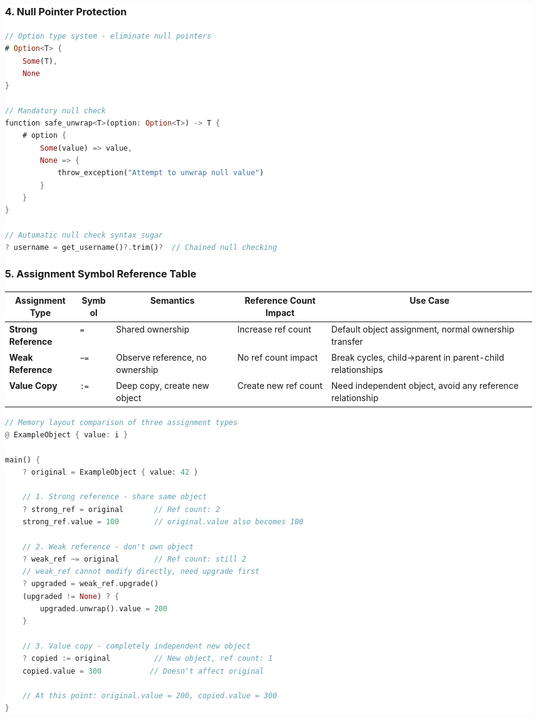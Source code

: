 ### 4. Null Pointer Protection

```rust
// Option type system - eliminate null pointers
# Option<T> {
    Some(T),
    None
}

// Mandatory null check
function safe_unwrap<T>(option: Option<T>) -> T {
    # option {
        Some(value) => value,
        None => {
            throw_exception("Attempt to unwrap null value")
        }
    }
}

// Automatic null check syntax sugar
? username = get_username()?.trim()?  // Chained null checking
```

### 5. Assignment Symbol Reference Table

| Assignment Type | Symbol | Semantics | Reference Count Impact | Use Case |
|----------------|--------|-----------|----------------------|----------|
| **Strong Reference** | `=` | Shared ownership | Increase ref count | Default object assignment, normal ownership transfer |
| **Weak Reference** | `~=` | Observe reference, no ownership | No ref count impact | Break cycles, child->parent in parent-child relationships |
| **Value Copy** | `:=` | Deep copy, create new object | Create new ref count | Need independent object, avoid any reference relationship |

```rust
// Memory layout comparison of three assignment types
@ ExampleObject { value: i }

main() {
    ? original = ExampleObject { value: 42 }

    // 1. Strong reference - share same object
    ? strong_ref = original       // Ref count: 2
    strong_ref.value = 100        // original.value also becomes 100

    // 2. Weak reference - don't own object
    ? weak_ref ~= original        // Ref count: still 2
    // weak_ref cannot modify directly, need upgrade first
    ? upgraded = weak_ref.upgrade()
    (upgraded != None) ? {
        upgraded.unwrap().value = 200
    }

    // 3. Value copy - completely independent new object
    ? copied := original          // New object, ref count: 1
    copied.value = 300           // Doesn't affect original

    // At this point: original.value = 200, copied.value = 300
}
```
